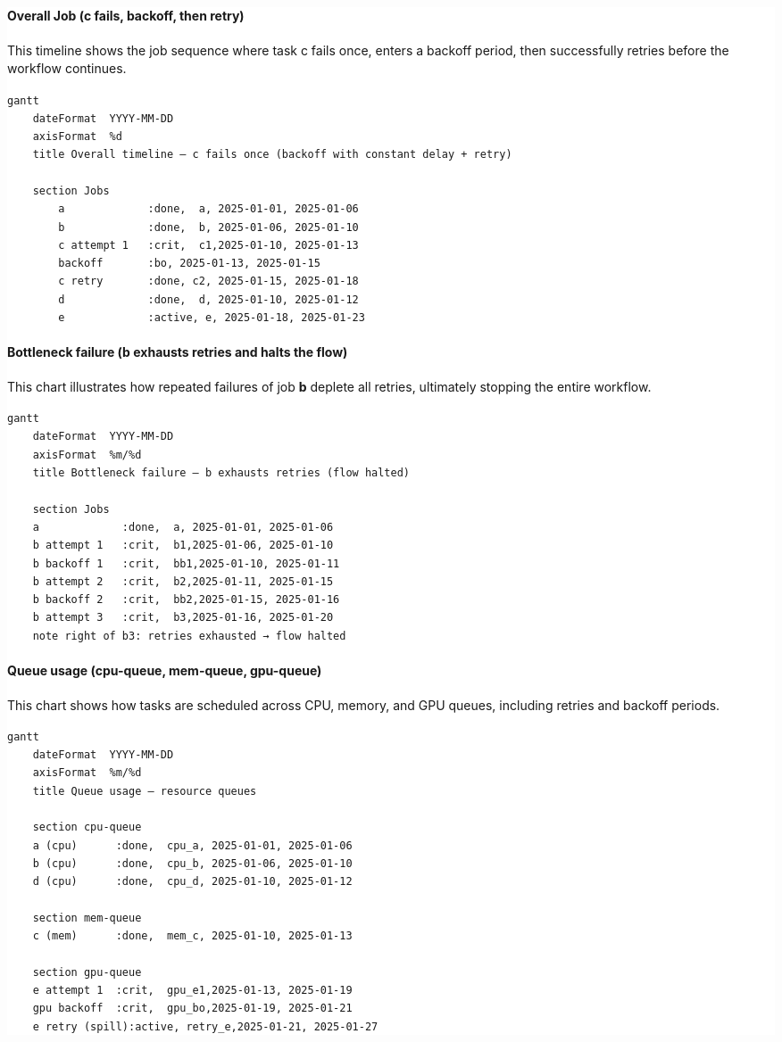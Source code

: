 #### Overall Job (c fails, backoff, then retry)

This timeline shows the job sequence where task c fails once, enters a backoff period, then successfully retries before the workflow continues.

```mermaid
gantt
    dateFormat  YYYY-MM-DD
    axisFormat  %d
    title Overall timeline — c fails once (backoff with constant delay + retry)

    section Jobs
        a             :done,  a, 2025-01-01, 2025-01-06
        b             :done,  b, 2025-01-06, 2025-01-10
        c attempt 1   :crit,  c1,2025-01-10, 2025-01-13
        backoff       :bo, 2025-01-13, 2025-01-15
        c retry       :done, c2, 2025-01-15, 2025-01-18
        d             :done,  d, 2025-01-10, 2025-01-12
        e             :active, e, 2025-01-18, 2025-01-23
```


#### Bottleneck failure (b exhausts retries and halts the flow)

This chart illustrates how repeated failures of job **b** deplete all retries, ultimately stopping the entire workflow.

```mermaid
gantt
    dateFormat  YYYY-MM-DD
    axisFormat  %m/%d
    title Bottleneck failure — b exhausts retries (flow halted)

    section Jobs
    a             :done,  a, 2025-01-01, 2025-01-06
    b attempt 1   :crit,  b1,2025-01-06, 2025-01-10
    b backoff 1   :crit,  bb1,2025-01-10, 2025-01-11
    b attempt 2   :crit,  b2,2025-01-11, 2025-01-15
    b backoff 2   :crit,  bb2,2025-01-15, 2025-01-16
    b attempt 3   :crit,  b3,2025-01-16, 2025-01-20
    note right of b3: retries exhausted → flow halted
```


#### Queue usage (cpu-queue, mem-queue, gpu-queue)

This chart shows how tasks are scheduled across CPU, memory, and GPU queues, including retries and backoff periods.

```mermaid
gantt
    dateFormat  YYYY-MM-DD
    axisFormat  %m/%d
    title Queue usage — resource queues

    section cpu-queue
    a (cpu)      :done,  cpu_a, 2025-01-01, 2025-01-06
    b (cpu)      :done,  cpu_b, 2025-01-06, 2025-01-10
    d (cpu)      :done,  cpu_d, 2025-01-10, 2025-01-12

    section mem-queue
    c (mem)      :done,  mem_c, 2025-01-10, 2025-01-13

    section gpu-queue
    e attempt 1  :crit,  gpu_e1,2025-01-13, 2025-01-19
    gpu backoff  :crit,  gpu_bo,2025-01-19, 2025-01-21
    e retry (spill):active, retry_e,2025-01-21, 2025-01-27
```